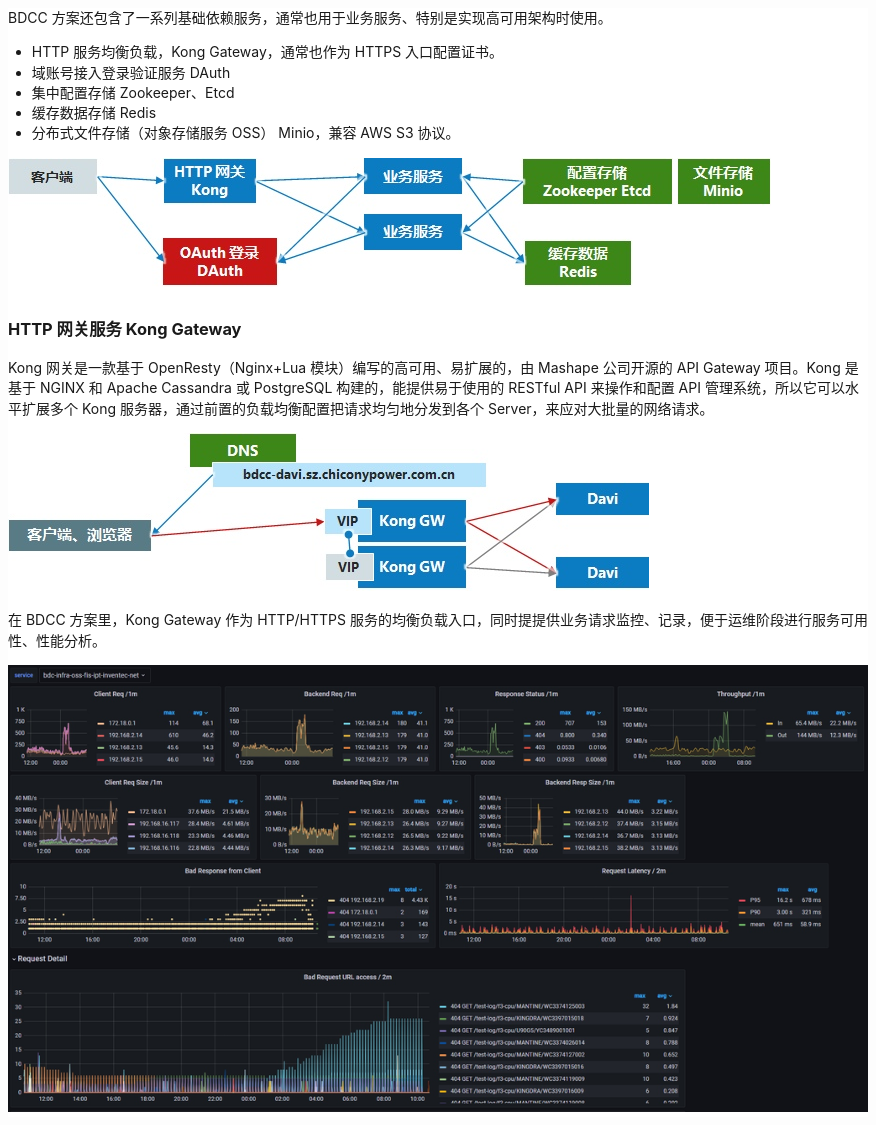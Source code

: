 BDCC 方案还包含了一系列基础依赖服务，通常也用于业务服务、特别是实现高可用架构时使用。

- HTTP 服务均衡负载，Kong Gateway，通常也作为 HTTPS 入口配置证书。
- 域账号接入登录验证服务 DAuth
- 集中配置存储 Zookeeper、Etcd
- 缓存数据存储 Redis
- 分布式文件存储（对象存储服务 OSS） Minio，兼容 AWS S3 协议。

![](./images/i100-ha.jpg)

### HTTP 网关服务 Kong Gateway

Kong 网关是一款基于 OpenResty（Nginx+Lua 模块）编写的高可用、易扩展的，由 Mashape 公司开源的 API Gateway 项目。Kong 是基于 NGINX 和 Apache Cassandra 或 PostgreSQL 构建的，能提供易于使用的 RESTful API 来操作和配置 API 管理系统，所以它可以水平扩展多个 Kong 服务器，通过前置的负载均衡配置把请求均匀地分发到各个 Server，来应对大批量的网络请求。

![](./images/i100-kong.jpg)

在 BDCC 方案里，Kong Gateway 作为 HTTP/HTTPS 服务的均衡负载入口，同时提提供业务请求监控、记录，便于运维阶段进行服务可用性、性能分析。

![](./images/i100-kong-monitor.jpg)
